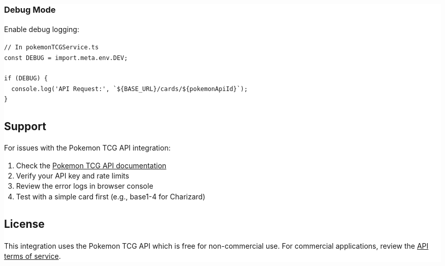 ### Debug Mode

Enable debug logging:

```tsx
// In pokemonTCGService.ts
const DEBUG = import.meta.env.DEV;

if (DEBUG) {
  console.log('API Request:', `${BASE_URL}/cards/${pokemonApiId}`);
}
```

## Support

For issues with the Pokemon TCG API integration:

1. Check the [Pokemon TCG API documentation](https://docs.pokemontcg.io/)
2. Verify your API key and rate limits
3. Review the error logs in browser console
4. Test with a simple card first (e.g., base1-4 for Charizard)

## License

This integration uses the Pokemon TCG API which is free for non-commercial use. For commercial applications, review the [API terms of service](https://dev.pokemontcg.io/terms).
